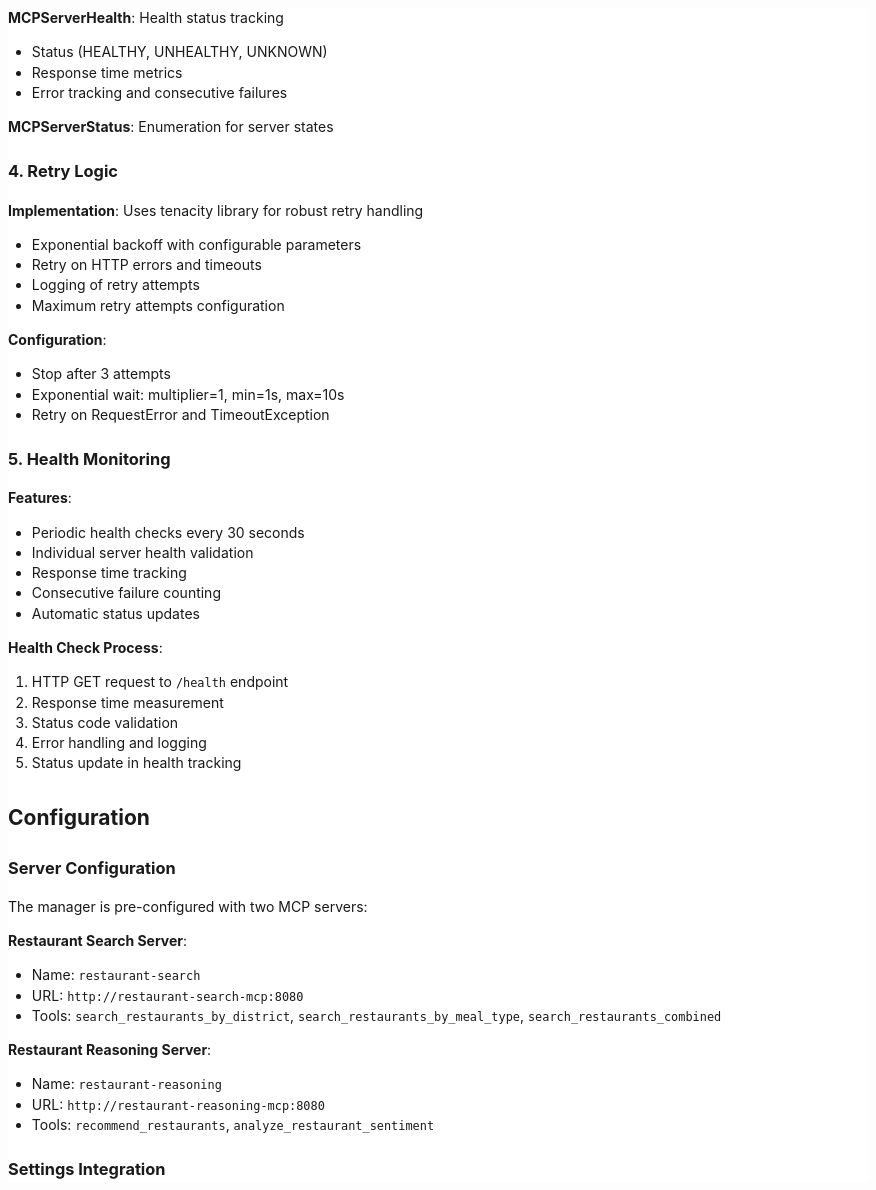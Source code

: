 **MCPServerHealth**: Health status tracking
- Status (HEALTHY, UNHEALTHY, UNKNOWN)
- Response time metrics
- Error tracking and consecutive failures

**MCPServerStatus**: Enumeration for server states

### 4. Retry Logic

**Implementation**: Uses tenacity library for robust retry handling
- Exponential backoff with configurable parameters
- Retry on HTTP errors and timeouts
- Logging of retry attempts
- Maximum retry attempts configuration

**Configuration**:
- Stop after 3 attempts
- Exponential wait: multiplier=1, min=1s, max=10s
- Retry on RequestError and TimeoutException

### 5. Health Monitoring

**Features**:
- Periodic health checks every 30 seconds
- Individual server health validation
- Response time tracking
- Consecutive failure counting
- Automatic status updates

**Health Check Process**:
1. HTTP GET request to `/health` endpoint
2. Response time measurement
3. Status code validation
4. Error handling and logging
5. Status update in health tracking

## Configuration

### Server Configuration

The manager is pre-configured with two MCP servers:

**Restaurant Search Server**:
- Name: `restaurant-search`
- URL: `http://restaurant-search-mcp:8080`
- Tools: `search_restaurants_by_district`, `search_restaurants_by_meal_type`, `search_restaurants_combined`

**Restaurant Reasoning Server**:
- Name: `restaurant-reasoning`
- URL: `http://restaurant-reasoning-mcp:8080`
- Tools: `recommend_restaurants`, `analyze_restaurant_sentiment`

### Settings Integration
